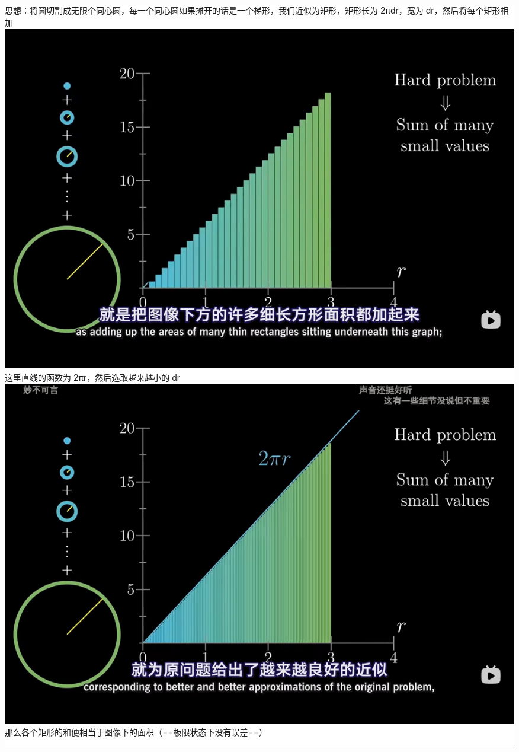 思想：将圆切割成无限个同心圆，每一个同心圆如果摊开的话是一个梯形，我们近似为矩形，矩形长为 2πdr，宽为 dr，然后将每个矩形相加![](asset/Pasted%20image%2020231113151754.png)这里直线的函数为 2πr，然后选取越来越小的 dr![](asset/Pasted%20image%2020231113151901.png)那么各个矩形的和便相当于图像下的面积（==极限状态下没有误差==） 

---